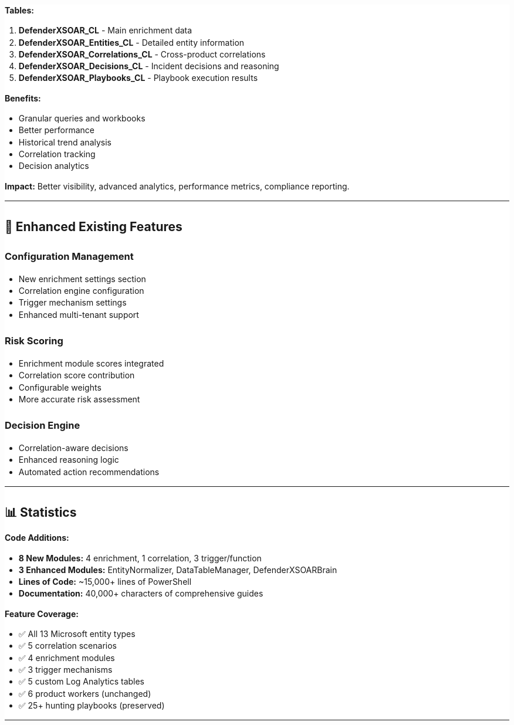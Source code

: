 **Tables:**
1. **DefenderXSOAR_CL** - Main enrichment data
2. **DefenderXSOAR_Entities_CL** - Detailed entity information
3. **DefenderXSOAR_Correlations_CL** - Cross-product correlations
4. **DefenderXSOAR_Decisions_CL** - Incident decisions and reasoning
5. **DefenderXSOAR_Playbooks_CL** - Playbook execution results

**Benefits:**
- Granular queries and workbooks
- Better performance
- Historical trend analysis
- Correlation tracking
- Decision analytics

**Impact:** Better visibility, advanced analytics, performance metrics, compliance reporting.

---

## 🔧 Enhanced Existing Features

### Configuration Management
- New enrichment settings section
- Correlation engine configuration
- Trigger mechanism settings
- Enhanced multi-tenant support

### Risk Scoring
- Enrichment module scores integrated
- Correlation score contribution
- Configurable weights
- More accurate risk assessment

### Decision Engine
- Correlation-aware decisions
- Enhanced reasoning logic
- Automated action recommendations

---

## 📊 Statistics

**Code Additions:**
- **8 New Modules:** 4 enrichment, 1 correlation, 3 trigger/function
- **3 Enhanced Modules:** EntityNormalizer, DataTableManager, DefenderXSOARBrain
- **Lines of Code:** ~15,000+ lines of PowerShell
- **Documentation:** 40,000+ characters of comprehensive guides

**Feature Coverage:**
- ✅ All 13 Microsoft entity types
- ✅ 5 correlation scenarios
- ✅ 4 enrichment modules
- ✅ 3 trigger mechanisms
- ✅ 5 custom Log Analytics tables
- ✅ 6 product workers (unchanged)
- ✅ 25+ hunting playbooks (preserved)

---